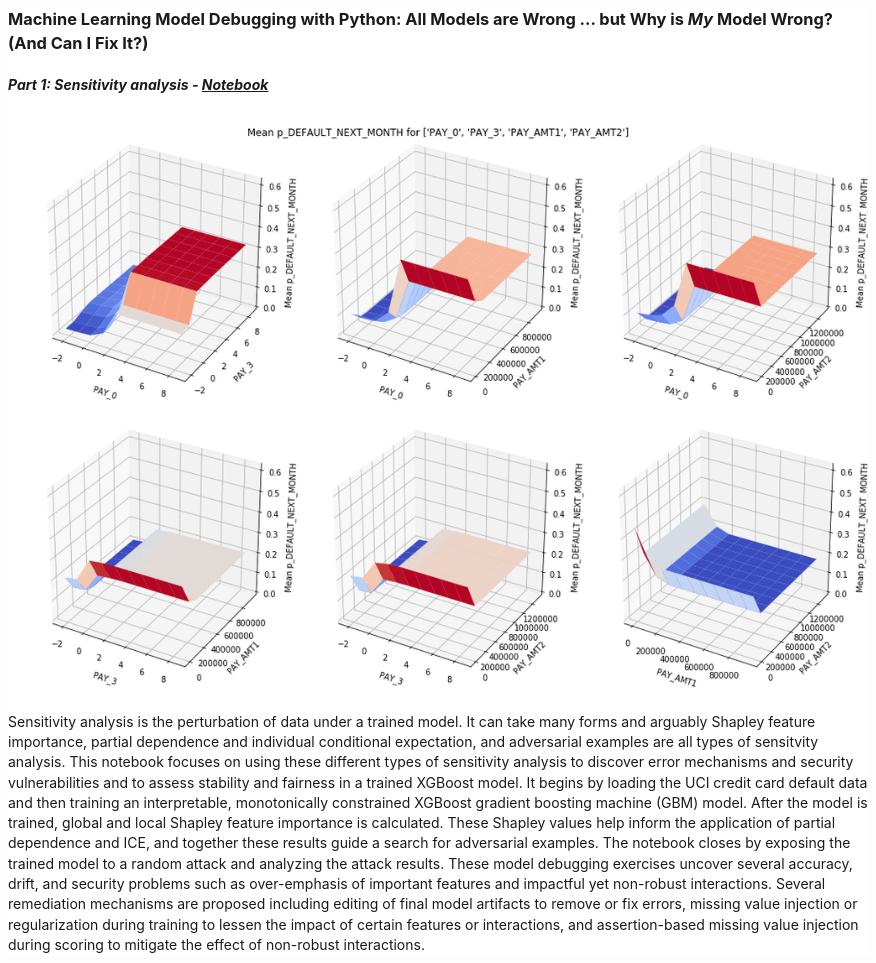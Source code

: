 ### Machine Learning Model Debugging with Python: All Models are Wrong ... but Why is _My_ Model Wrong? (And Can I Fix It?)
##### Part 1: Sensitivity analysis - [Notebook](https://nbviewer.jupyter.org/github/jphall663/interpretable_machine_learning_with_python/blob/master/debugging_sens_analysis_redux.ipynb)

![](/readme_pics/sa.png)

Sensitivity analysis is the perturbation of data under a trained model. It can take many forms and arguably Shapley feature importance, partial dependence and individual conditional expectation, and adversarial examples are all types of sensitvity analysis. This notebook focuses on using these different types of sensitivity analysis to discover error mechanisms and security vulnerabilities and to assess stability and fairness in a trained XGBoost model. It begins by loading the UCI credit card default data and then training an interpretable, monotonically constrained XGBoost gradient boosting machine (GBM) model. After the model is trained, global and local Shapley feature importance is calculated. These Shapley values help inform the application of partial dependence and ICE, and together these results guide a search for adversarial examples. The notebook closes by exposing the trained model to a random attack and analyzing the attack results. These model debugging exercises uncover several accuracy, drift, and security problems such as over-emphasis of important features and impactful yet non-robust interactions. Several remediation mechanisms are proposed including editing of final model artifacts to remove or fix errors, missing value injection or regularization during training to lessen the impact of certain features or interactions, and assertion-based missing value injection during scoring to mitigate the effect of non-robust interactions.

